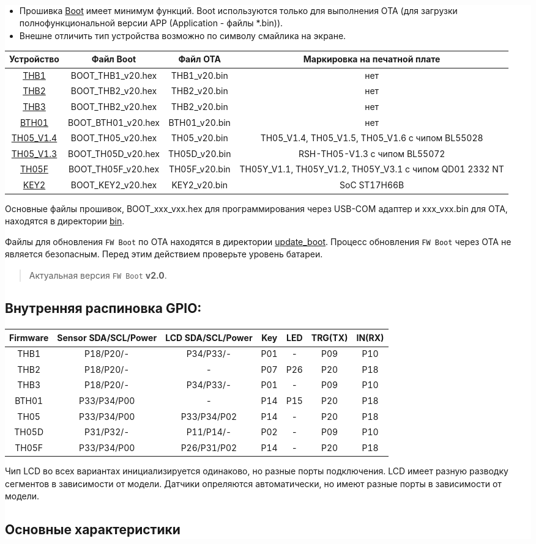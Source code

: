 * Прошивка [Boot](https://github.com/pvvx/THB2?tab=readme-ov-file#fw-boot-%D0%B8-ota) имеет минимум функций. Boot используются только для выполнения OTA (для загрузки полнофункциональной версии APP (Application - файлы *.bin)).
* Внешне отличить тип устройства возможно по символу смайлика на экране.

| Устройство | Файл Boot | Файл OTA | Маркировка на печатной плате |
|:---:|:---:|:---:|:---:|
| [THB1](https://pvvx.github.io/THB1) | BOOT_THB1_v20.hex | THB1_v20.bin | нет |
| [THB2](https://pvvx.github.io/THB2) | BOOT_THB2_v20.hex | THB2_v20.bin | нет |
| [THB3](https://pvvx.github.io/THB3) | BOOT_THB2_v20.hex | THB2_v20.bin | нет |
| [BTH01](https://pvvx.github.io/BTH01) | BOOT_BTH01_v20.hex | BTH01_v20.bin | нет |
| [TH05_V1.4](https://pvvx.github.io/TH-05) | BOOT_TH05_v20.hex | TH05_v20.bin | TH05_V1.4, TH05_V1.5, TH05_V1.6 с чипом BL55028 |
| [TH05_V1.3](https://pvvx.github.io/TH05-v1.3) | BOOT_TH05D_v20.hex | TH05D_v20.bin | RSH-TH05-V1.3 с чипом BL55072 |
| [TH05F](https://pvvx.github.io/TH05F) | BOOT_TH05F_v20.hex | TH05F_v20.bin | TH05Y_V1.1, TH05Y_V1.2, TH05Y_V3.1 с чипом QD01 2332 NT |
| [KEY2](https://pvvx.github.io/iSearching) | BOOT_KEY2_v20.hex | KEY2_v20.bin | SoC ST17H66B |

Основные файлы прошивок, BOOT_xxx_vxx.hex для программирования через USB-COM адаптер и xxx_vxx.bin для OTA, находятся в директории [bin](https://github.com/pvvx/THB2/tree/master/bin).

Файлы для обновления `FW Boot` по OTA находятся в директории [update_boot](https://github.com/pvvx/THB2/tree/master/update_boot). Процесс обновления `FW Boot` через OTA не является безопасным. Перед этим действием проверьте уровень батареи.

> Актуальная версия `FW Boot` **v2.0**.

## Внутренняя распиновка GPIO:

| Firmware | Sensor SDA/SCL/Power | LCD SDA/SCL/Power | Key | LED | TRG(TX) | IN(RX) |
|:---:|:---:|:---:|:---:|:---:|:---:|:---:| 
| THB1 | P18/P20/- | P34/P33/- | P01 | - | P09 | P10 |
| THB2 | P18/P20/- | - | P07 | P26 | P20 | P18 |
| THB3 | P18/P20/- | P34/P33/- | P01 | - | P09 | P10 |
| BTH01 | P33/P34/P00 | - | P14 | P15 | P20 | P18 |
| TH05 | P33/P34/P00 | P33/P34/P02 | P14 | - | P20 | P18 |
| TH05D | P31/P32/- | P11/P14/- | P02 | - | P09 | P10 |
| TH05F | P33/P34/P00 | P26/P31/P02 | P14 | - | P20 | P18 |

Чип LCD во всех вариантах инициализируется одинаково, но разные порты подключения.
LCD имеет разную разводку сегментов в зависимости от модели.
Датчики опреляются автоматически, но имеют разные порты в зависимости от модели.

## Основные характеристики
